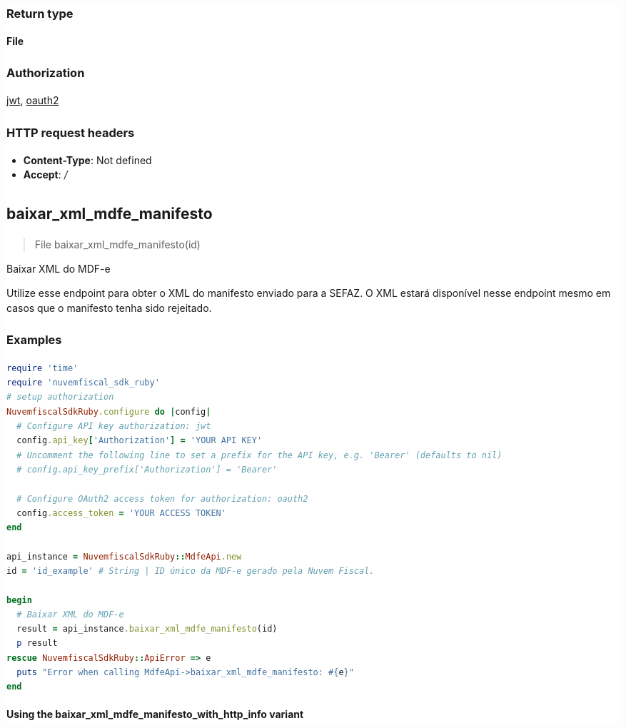 ### Return type

**File**

### Authorization

[jwt](../README.md#jwt), [oauth2](../README.md#oauth2)

### HTTP request headers

- **Content-Type**: Not defined
- **Accept**: */*


## baixar_xml_mdfe_manifesto

> File baixar_xml_mdfe_manifesto(id)

Baixar XML do MDF-e

Utilize esse endpoint para obter o XML do manifesto enviado para a SEFAZ.    O XML estará disponível nesse endpoint mesmo em casos que o manifesto tenha sido rejeitado.

### Examples

```ruby
require 'time'
require 'nuvemfiscal_sdk_ruby'
# setup authorization
NuvemfiscalSdkRuby.configure do |config|
  # Configure API key authorization: jwt
  config.api_key['Authorization'] = 'YOUR API KEY'
  # Uncomment the following line to set a prefix for the API key, e.g. 'Bearer' (defaults to nil)
  # config.api_key_prefix['Authorization'] = 'Bearer'

  # Configure OAuth2 access token for authorization: oauth2
  config.access_token = 'YOUR ACCESS TOKEN'
end

api_instance = NuvemfiscalSdkRuby::MdfeApi.new
id = 'id_example' # String | ID único da MDF-e gerado pela Nuvem Fiscal.

begin
  # Baixar XML do MDF-e
  result = api_instance.baixar_xml_mdfe_manifesto(id)
  p result
rescue NuvemfiscalSdkRuby::ApiError => e
  puts "Error when calling MdfeApi->baixar_xml_mdfe_manifesto: #{e}"
end
```

#### Using the baixar_xml_mdfe_manifesto_with_http_info variant

